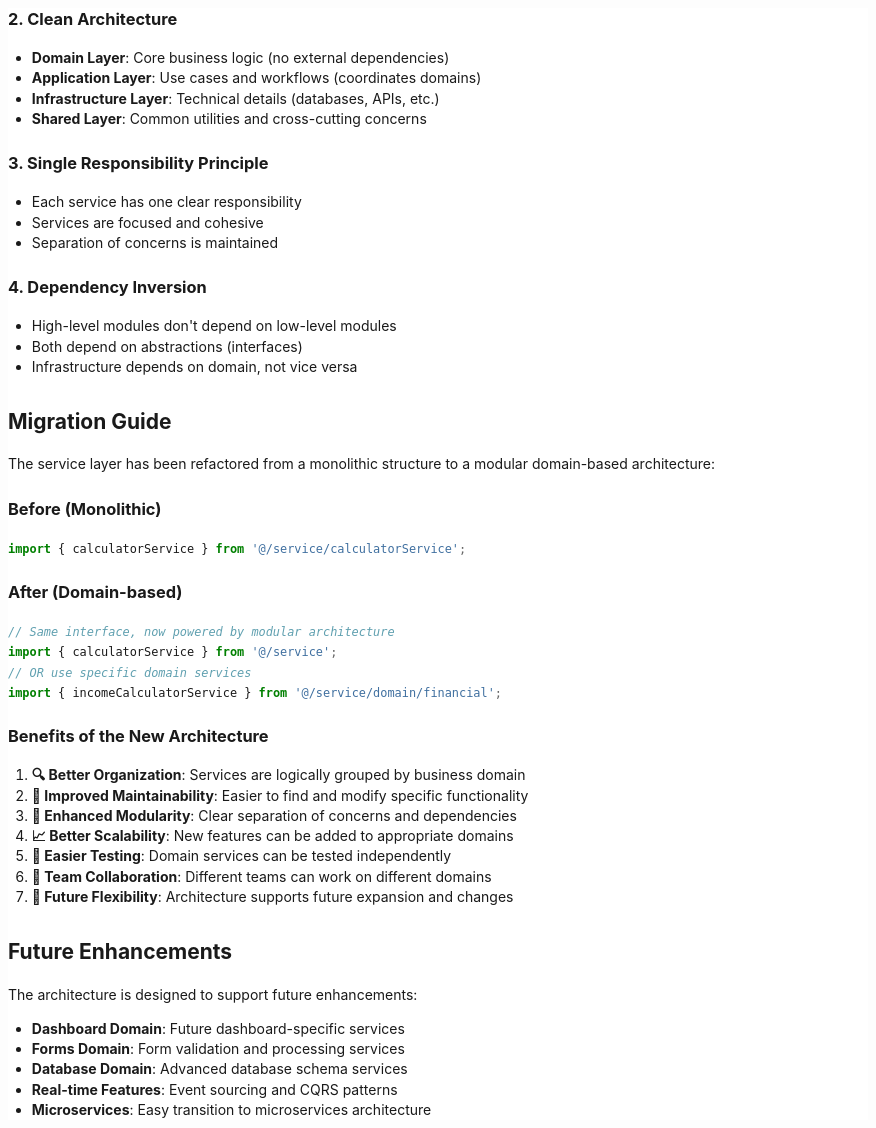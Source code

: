 ### 2. **Clean Architecture**
- **Domain Layer**: Core business logic (no external dependencies)
- **Application Layer**: Use cases and workflows (coordinates domains)
- **Infrastructure Layer**: Technical details (databases, APIs, etc.)
- **Shared Layer**: Common utilities and cross-cutting concerns

### 3. **Single Responsibility Principle**
- Each service has one clear responsibility
- Services are focused and cohesive
- Separation of concerns is maintained

### 4. **Dependency Inversion**
- High-level modules don't depend on low-level modules
- Both depend on abstractions (interfaces)
- Infrastructure depends on domain, not vice versa

## Migration Guide

The service layer has been refactored from a monolithic structure to a modular domain-based architecture:

### Before (Monolithic)
```typescript
import { calculatorService } from '@/service/calculatorService';
```

### After (Domain-based)
```typescript
// Same interface, now powered by modular architecture
import { calculatorService } from '@/service';
// OR use specific domain services
import { incomeCalculatorService } from '@/service/domain/financial';
```

### Benefits of the New Architecture

1. **🔍 Better Organization**: Services are logically grouped by business domain
2. **🚀 Improved Maintainability**: Easier to find and modify specific functionality
3. **🧩 Enhanced Modularity**: Clear separation of concerns and dependencies
4. **📈 Better Scalability**: New features can be added to appropriate domains
5. **🧪 Easier Testing**: Domain services can be tested independently
6. **👥 Team Collaboration**: Different teams can work on different domains
7. **🔄 Future Flexibility**: Architecture supports future expansion and changes

## Future Enhancements

The architecture is designed to support future enhancements:

- **Dashboard Domain**: Future dashboard-specific services
- **Forms Domain**: Form validation and processing services  
- **Database Domain**: Advanced database schema services
- **Real-time Features**: Event sourcing and CQRS patterns
- **Microservices**: Easy transition to microservices architecture
